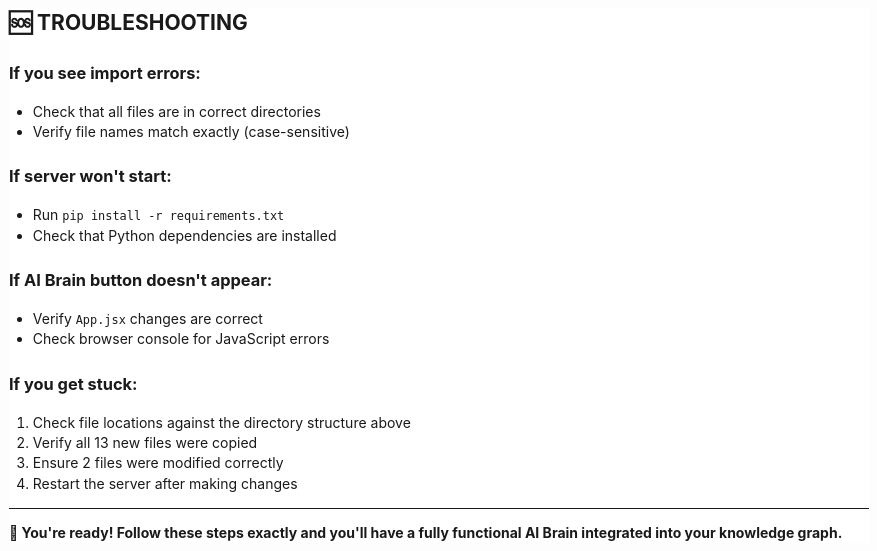 ## 🆘 TROUBLESHOOTING

### **If you see import errors:**
- Check that all files are in correct directories
- Verify file names match exactly (case-sensitive)

### **If server won't start:**
- Run `pip install -r requirements.txt`
- Check that Python dependencies are installed

### **If AI Brain button doesn't appear:**
- Verify `App.jsx` changes are correct
- Check browser console for JavaScript errors

### **If you get stuck:**
1. Check file locations against the directory structure above
2. Verify all 13 new files were copied
3. Ensure 2 files were modified correctly
4. Restart the server after making changes

---

**🎯 You're ready! Follow these steps exactly and you'll have a fully functional AI Brain integrated into your knowledge graph.**